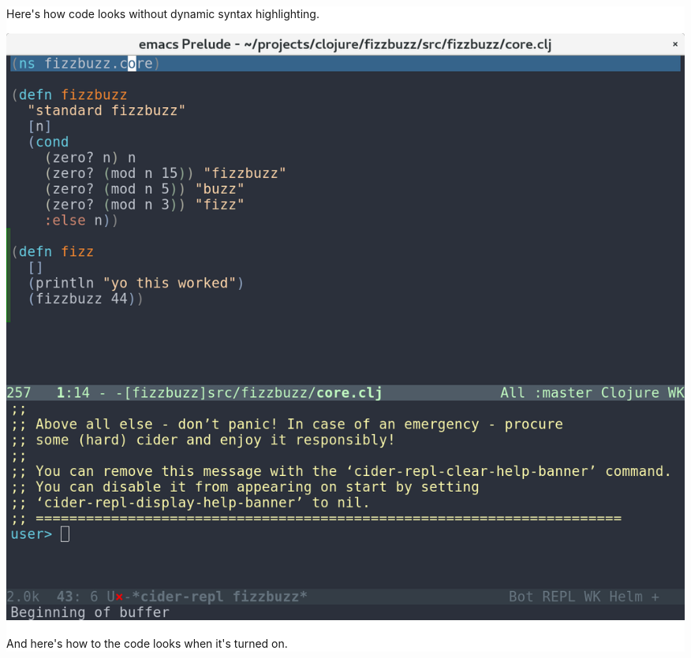 Here's how code looks without dynamic syntax highlighting.

![Dynamic Font-lock Off](images/dynamic_font_lock_off.png)

And here's how to the code looks when it's turned on.
